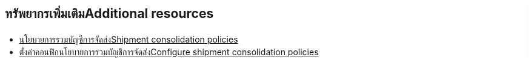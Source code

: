 ## <a name="additional-resources"></a><span data-ttu-id="0195a-245">ทรัพยากรเพิ่มเติม</span><span class="sxs-lookup"><span data-stu-id="0195a-245">Additional resources</span></span>

- [<span data-ttu-id="0195a-246">นโยบายการรวมบัญชีการจัดส่ง</span><span class="sxs-lookup"><span data-stu-id="0195a-246">Shipment consolidation policies</span></span>](about-shipment-consolidation-policies.md)
- [<span data-ttu-id="0195a-247">ตั้งค่าคอนฟิกนโยบายการรวมบัญชีการจัดส่ง</span><span class="sxs-lookup"><span data-stu-id="0195a-247">Configure shipment consolidation policies</span></span>](configure-shipment-consolidation-policies.md)
